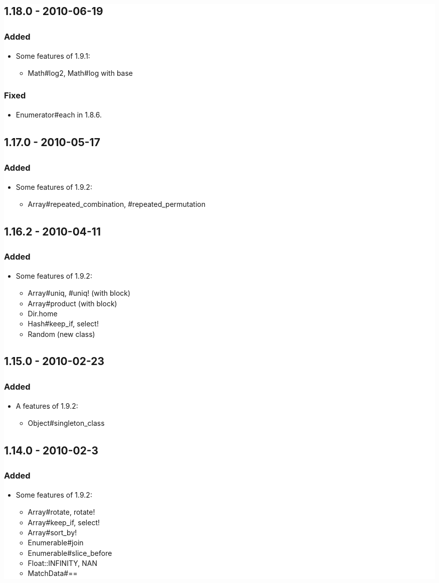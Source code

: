 ## 1.18.0 - 2010-06-19

### Added

* Some features of 1.9.1:

  * Math#log2, Math#log with base

### Fixed

* Enumerator#each in 1.8.6.

## 1.17.0 - 2010-05-17

### Added

* Some features of 1.9.2:

  * Array#repeated_combination, #repeated_permutation

## 1.16.2 - 2010-04-11

### Added

* Some features of 1.9.2:

  * Array#uniq, #uniq! (with block)
  * Array#product (with block)
  * Dir.home
  * Hash#keep_if, select!
  * Random (new class)

## 1.15.0 - 2010-02-23

### Added

* A features of 1.9.2:

  * Object#singleton_class

## 1.14.0 - 2010-02-3

### Added

* Some features of 1.9.2:

  * Array#rotate, rotate!
  * Array#keep_if, select!
  * Array#sort_by!
  * Enumerable#join
  * Enumerable#slice_before
  * Float::INFINITY, NAN
  * MatchData#==
